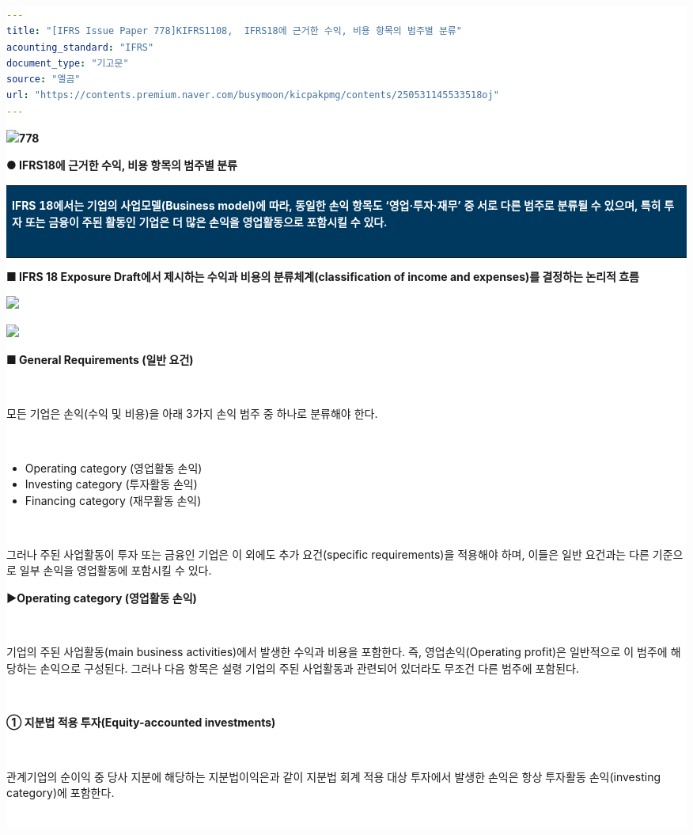 ```yaml
---
title: "[IFRS Issue Paper 778]KIFRS1108,  IFRS18에 근거한 수익, 비용 항목의 범주별 분류"
acounting_standard: "IFRS"
document_type: "기고문"
source: "엘곰"
url: "https://contents.premium.naver.com/busymoon/kicpakpmg/contents/250531145533518oj"
---
```

![](https://n2.news.naver.com/l.gif?type=content)**778**

**● IFRS18에 근거한 수익, 비용 항목의 범주별 분류**

<table style=""><tbody><tr><td colspan="3" rowspan="1" style="width: 100.0%; height: 85.0px;  background-color: #003960;"><div><p style=""><span style="color:#ffffff;"><b>IFRS 18에서는 기업의 사업모델(Business model)에 따라, 동일한 손익 항목도 ‘영업·투자·재무’ 중 서로 다른 범주로 분류될 수 있으며, 특히 투자 또는 금융이 주된 활동인 기업은 더 많은 손익을 영업활동으로 포함시킬 수 있다.</b></span></p></div></td></tr></tbody></table>

**■ IFRS 18 Exposure Draft에서 제시하는 수익과 비용의 분류체계(classification of income and expenses)를 결정하는 논리적 흐름**

![](https://scs-phinf.pstatic.net/MjAyNTA1MzFfMjU1/MDAxNzQ4NjcwMjA3OTg3.SGKCv5tM0osm7f9aL7GmyyPf69it4Y-eLO-QYEqU-5cg.ciYmnVWqZF25elvQ98p5QHOrTiiNw4aZw_vODi194W8g.PNG/image.png?type=w800)

![](https://scs-phinf.pstatic.net/MjAyNTA1MzFfMjE0/MDAxNzQ4NjcwNTkwMjc4.bIMYRGTeXdjybVhUz1tvT545bKlF6dTYei8a7-hczSUg.pk2ZF6rDJ1C_WsNcIJ-9H-6bXNE3pLezZUsNlThY1AYg.PNG/image.png?type=w800)

**■ General Requirements (일반 요건)**

​

모든 기업은 손익(수익 및 비용)을 아래 3가지 손익 범주 중 하나로 분류해야 한다.

​

- Operating category (영업활동 손익)
- Investing category (투자활동 손익)
- Financing category (재무활동 손익)

​

그러나 주된 사업활동이 투자 또는 금융인 기업은 이 외에도 추가 요건(specific requirements)을 적용해야 하며, 이들은 일반 요건과는 다른 기준으로 일부 손익을 영업활동에 포함시킬 수 있다.

**▶Operating category (영업활동 손익)**

​

기업의 주된 사업활동(main business activities)에서 발생한 수익과 비용을 포함한다. 즉, 영업손익(Operating profit)은 일반적으로 이 범주에 해당하는 손익으로 구성된다. 그러나 다음 항목은 설령 기업의 주된 사업활동과 관련되어 있더라도 무조건 다른 범주에 포함된다.

​

**① 지분법 적용 투자(Equity-accounted investments)**

​

관계기업의 순이익 중 당사 지분에 해당하는 지분법이익은과 같이 지분법 회계 적용 대상 투자에서 발생한 손익은 항상 투자활동 손익(investing category)에 포함한다.

​
